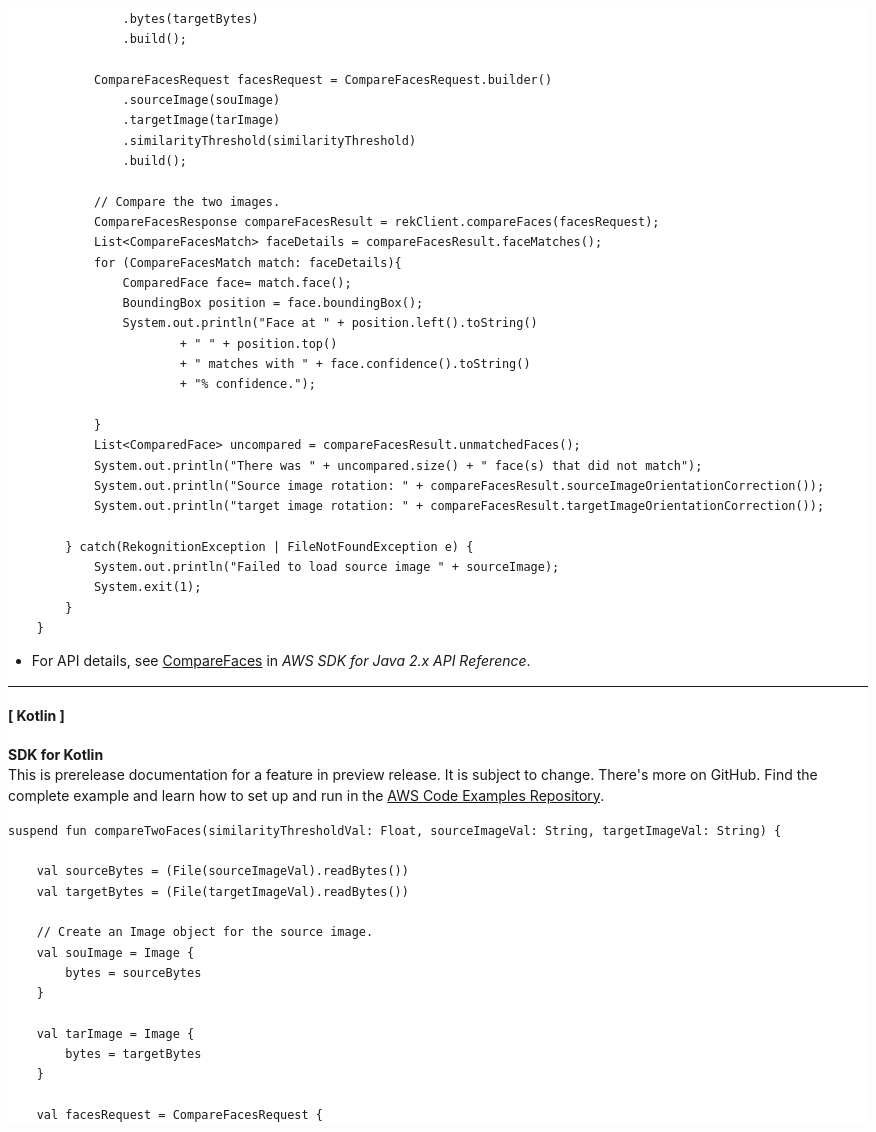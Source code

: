 ```
                .bytes(targetBytes)
                .build();

            CompareFacesRequest facesRequest = CompareFacesRequest.builder()
                .sourceImage(souImage)
                .targetImage(tarImage)
                .similarityThreshold(similarityThreshold)
                .build();

            // Compare the two images.
            CompareFacesResponse compareFacesResult = rekClient.compareFaces(facesRequest);
            List<CompareFacesMatch> faceDetails = compareFacesResult.faceMatches();
            for (CompareFacesMatch match: faceDetails){
                ComparedFace face= match.face();
                BoundingBox position = face.boundingBox();
                System.out.println("Face at " + position.left().toString()
                        + " " + position.top()
                        + " matches with " + face.confidence().toString()
                        + "% confidence.");

            }
            List<ComparedFace> uncompared = compareFacesResult.unmatchedFaces();
            System.out.println("There was " + uncompared.size() + " face(s) that did not match");
            System.out.println("Source image rotation: " + compareFacesResult.sourceImageOrientationCorrection());
            System.out.println("target image rotation: " + compareFacesResult.targetImageOrientationCorrection());

        } catch(RekognitionException | FileNotFoundException e) {
            System.out.println("Failed to load source image " + sourceImage);
            System.exit(1);
        }
    }
```
+  For API details, see [CompareFaces](https://docs.aws.amazon.com/goto/SdkForJavaV2/rekognition-2016-06-27/CompareFaces) in *AWS SDK for Java 2\.x API Reference*\. 

------
#### [ Kotlin ]

**SDK for Kotlin**  
This is prerelease documentation for a feature in preview release\. It is subject to change\.
 There's more on GitHub\. Find the complete example and learn how to set up and run in the [AWS Code Examples Repository](https://github.com/awsdocs/aws-doc-sdk-examples/tree/main/kotlin/services/rekognition#code-examples)\. 
  

```
suspend fun compareTwoFaces(similarityThresholdVal: Float, sourceImageVal: String, targetImageVal: String) {

    val sourceBytes = (File(sourceImageVal).readBytes())
    val targetBytes = (File(targetImageVal).readBytes())

    // Create an Image object for the source image.
    val souImage = Image {
        bytes = sourceBytes
    }

    val tarImage = Image {
        bytes = targetBytes
    }

    val facesRequest = CompareFacesRequest {
```